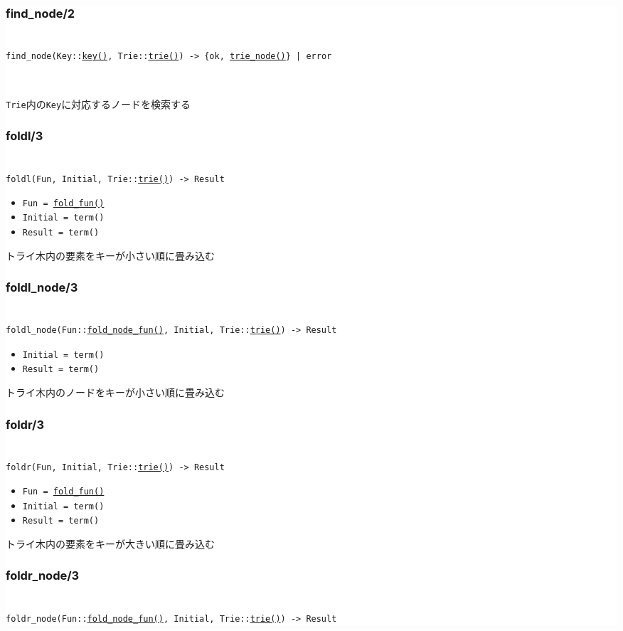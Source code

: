 ### find_node/2 ###


<pre><code>
find_node(Key::<a href="#type-key">key()</a>, Trie::<a href="#type-trie">trie()</a>) -&gt; {ok, <a href="#type-trie_node">trie_node()</a>} | error
</code></pre>
<br />

`Trie`内の`Key`に対応するノードを検索する
<a name="foldl-3"></a>

### foldl/3 ###


<pre><code>
foldl(Fun, Initial, Trie::<a href="#type-trie">trie()</a>) -&gt; Result
</code></pre>

<ul class="definitions"><li><code>Fun = <a href="#type-fold_fun">fold_fun()</a></code></li><li><code>Initial = term()</code></li><li><code>Result = term()</code></li></ul>

トライ木内の要素をキーが小さい順に畳み込む
<a name="foldl_node-3"></a>

### foldl_node/3 ###


<pre><code>
foldl_node(Fun::<a href="#type-fold_node_fun">fold_node_fun()</a>, Initial, Trie::<a href="#type-trie">trie()</a>) -&gt; Result
</code></pre>

<ul class="definitions"><li><code>Initial = term()</code></li><li><code>Result = term()</code></li></ul>

トライ木内のノードをキーが小さい順に畳み込む
<a name="foldr-3"></a>

### foldr/3 ###


<pre><code>
foldr(Fun, Initial, Trie::<a href="#type-trie">trie()</a>) -&gt; Result
</code></pre>

<ul class="definitions"><li><code>Fun = <a href="#type-fold_fun">fold_fun()</a></code></li><li><code>Initial = term()</code></li><li><code>Result = term()</code></li></ul>

トライ木内の要素をキーが大きい順に畳み込む
<a name="foldr_node-3"></a>

### foldr_node/3 ###


<pre><code>
foldr_node(Fun::<a href="#type-fold_node_fun">fold_node_fun()</a>, Initial, Trie::<a href="#type-trie">trie()</a>) -&gt; Result
</code></pre>
